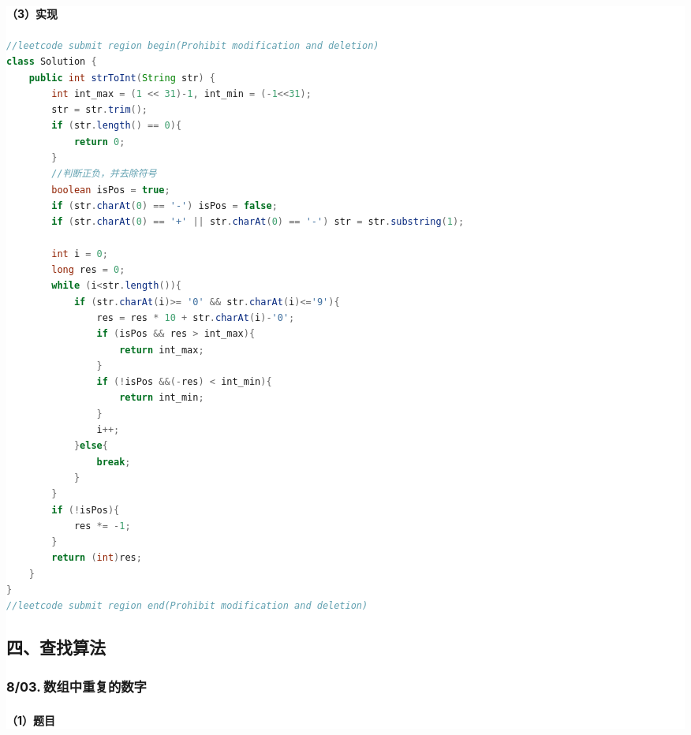 

#### （3）实现

```java
//leetcode submit region begin(Prohibit modification and deletion)
class Solution {
    public int strToInt(String str) {
        int int_max = (1 << 31)-1, int_min = (-1<<31);
        str = str.trim();
        if (str.length() == 0){
            return 0;
        }
        //判断正负，并去除符号
        boolean isPos = true;
        if (str.charAt(0) == '-') isPos = false;
        if (str.charAt(0) == '+' || str.charAt(0) == '-') str = str.substring(1);

        int i = 0;
        long res = 0;
        while (i<str.length()){
            if (str.charAt(i)>= '0' && str.charAt(i)<='9'){
                res = res * 10 + str.charAt(i)-'0';
                if (isPos && res > int_max){
                    return int_max;
                }
                if (!isPos &&(-res) < int_min){
                    return int_min;
                }
                i++;
            }else{
                break;
            }
        }
        if (!isPos){
            res *= -1;
        }
        return (int)res;
    }
}
//leetcode submit region end(Prohibit modification and deletion)
```







## 四、查找算法

### 8/03. 数组中重复的数字

#### （1）题目
